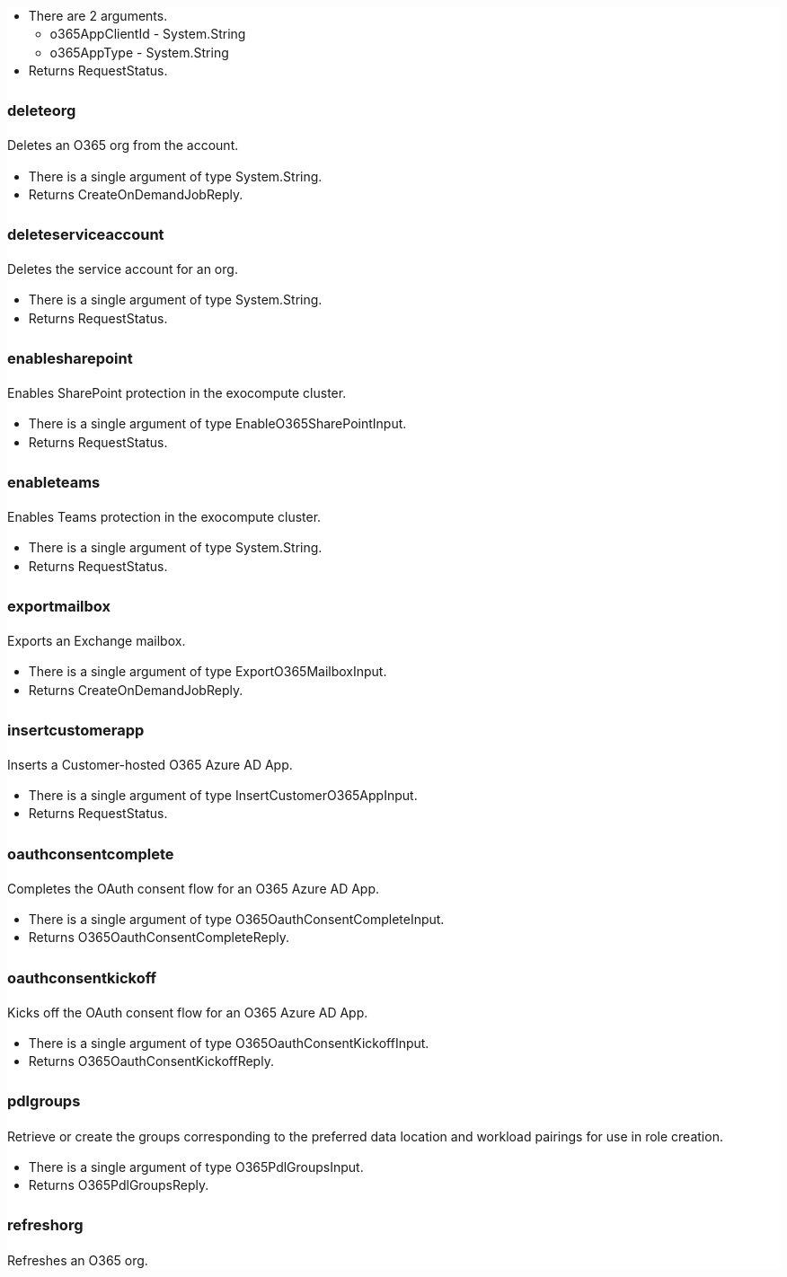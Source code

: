 - There are 2 arguments.
    - o365AppClientId - System.String
    - o365AppType - System.String
- Returns RequestStatus.
### deleteorg
Deletes an O365 org from the account.

- There is a single argument of type System.String.
- Returns CreateOnDemandJobReply.
### deleteserviceaccount
Deletes the service account for an org.

- There is a single argument of type System.String.
- Returns RequestStatus.
### enablesharepoint
Enables SharePoint protection in the exocompute cluster.

- There is a single argument of type EnableO365SharePointInput.
- Returns RequestStatus.
### enableteams
Enables Teams protection in the exocompute cluster.

- There is a single argument of type System.String.
- Returns RequestStatus.
### exportmailbox
Exports an Exchange mailbox.

- There is a single argument of type ExportO365MailboxInput.
- Returns CreateOnDemandJobReply.
### insertcustomerapp
Inserts a Customer-hosted O365 Azure AD App.

- There is a single argument of type InsertCustomerO365AppInput.
- Returns RequestStatus.
### oauthconsentcomplete
Completes the OAuth consent flow for an O365 Azure AD App.

- There is a single argument of type O365OauthConsentCompleteInput.
- Returns O365OauthConsentCompleteReply.
### oauthconsentkickoff
Kicks off the OAuth consent flow for an O365 Azure AD App.

- There is a single argument of type O365OauthConsentKickoffInput.
- Returns O365OauthConsentKickoffReply.
### pdlgroups
Retrieve or create the groups corresponding to the preferred data location and workload pairings for use in role creation.

- There is a single argument of type O365PdlGroupsInput.
- Returns O365PdlGroupsReply.
### refreshorg
Refreshes an O365 org.
